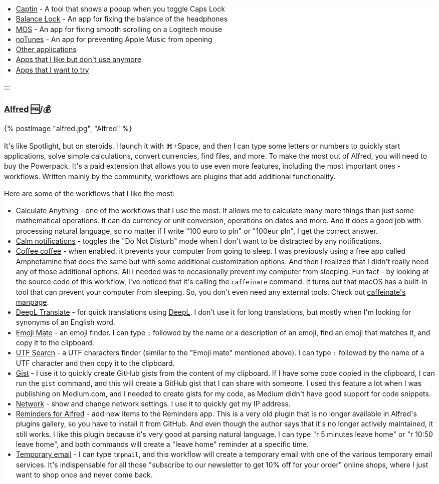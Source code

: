- [Captin](#captin) - A tool that shows a popup when you toggle Caps Lock
- [Balance Lock](#balance-lock) - An app for fixing the balance of the headphones
- [MOS](#mos) - An app for fixing smooth scrolling on a Logitech mouse
- [noTunes](#notunes) - An app for preventing Apple Music from opening
- [Other applications](#other-less-thrilling-applications)
- [Apps that I like but don't use anymore](#apps-that-i-like-but-don-t-use-anymore)
- [Apps that I want to try](#apps-i-want-to-try)

:::

### [Alfred](https://www.alfredapp.com/) 🆓/💰

{% postImage "alfred.jpg", "Alfred" %}

It's like Spotlight, but on steroids. I launch it with ⌘+Space, and then I can type some letters or numbers to quickly start applications, solve simple calculations, convert currencies, find files, and more. To make the most out of Alfred, you will need to buy the Powerpack. It's a paid extension that allows you to use even more features, including the most important ones - workflows. Written mainly by the community, workflows are plugins that add additional functionality.

Here are some of the workflows that I like the most:

- [Calculate Anything](https://alfred.app/workflows/biatidigital/calculate-anything/) - one of the workflows that I use the most. It allows me to calculate many more things than just some mathematical operations. It can do currency or unit conversion, operations on dates and more. And it does a good job with processing natural language, so no matter if I write "100 euro to pln" or "100eur pln", I get the correct answer.
- [Calm notifications](https://alfred.app/workflows/vitor/calm-notifications/) - toggles the "Do Not Disturb" mode when I don't want to be distracted by any notifications.
- [Coffee coffee](https://alfred.app/workflows/vitor/coffee-coffee/) - when enabled, it prevents your computer from going to sleep. I was previously using a free app called [Amphetamine](https://apps.apple.com/us/app/amphetamine/id937984704?mt=12) that does the same but with some additional customization options. And then I realized that I didn't really need any of those additional options. All I needed was to occasionally prevent my computer from sleeping. Fun fact - by looking at the source code of this workflow, I've noticed that it's calling the `caffeinate` command. It turns out that macOS has a built-in tool that can prevent your computer from sleeping. So, you don't even need any external tools. Check out [caffeinate's manpage](https://ss64.com/mac/caffeinate.html).
- [DeepL Translate](https://alfred.app/workflows/alexanderwillner/deepl-translate/) - for quick translations using [DeepL](https://www.deepl.com/en/translator). I don't use it for long translations, but mostly when I'm looking for synonyms of an English word.
- [Emoji Mate](https://alfred.app/workflows/fedecalendino/emoji-mate/) - an emoji finder. I can type `;` followed by the name or a description of an emoji, find an emoji that matches it, and copy it to the clipboard.
- [UTF Search](https://alfred.app/workflows/adamkiss/utf-search/) - a UTF characters finder (similar to the "Emoji mate" mentioned above). I can type `:` followed by the name of a UTF character and then copy it to the clipboard.
- [Gist](https://github.com/phallstrom/AlfredGist) - I use it to quickly create GitHub gists from the content of my clipboard. If I have some code copied in the clipboard, I can run the `gist` command, and this will create a GitHub gist that I can share with someone. I used this feature a lot when I was publishing on Medium.com, and I needed to create gists for my code, as Medium didn't have good support for code snippets.
- [Network](https://alfred.app/workflows/mrodalgaard/network/) - show and change network settings. I use it to quickly get my IP address.
- [Reminders for Alfred](https://github.com/surrealroad/alfred-reminders) - add new items to the Reminders app. This is a very old plugin that is no longer available in Alfred's plugins gallery, so you have to install it from GitHub. And even though the author says that it's no longer actively maintained, it still works. I like this plugin because it's very good at parsing natural language. I can type "r 5 minutes leave home" or "r 10:50 leave home", and both commands will create a "leave home" reminder at a specific time.
- [Temporary email](https://alfred.app/workflows/vitor/temporary-email/) - I can type `tmpmail`, and this workflow will create a temporary email with one of the various temporary email services. It's indispensable for all those "subscribe to our newsletter to get 10% off for your order" online shops, where I just want to shop once and never come back.
